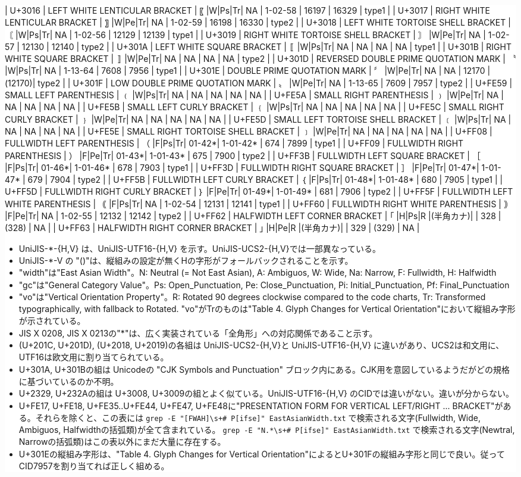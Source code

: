 | U+3016 | LEFT WHITE LENTICULAR BRACKET              | 〖 |W|Ps|Tr| NA    | 1-02-58  | 16197 | 16329 | type1 |
| U+3017 | RIGHT WHITE LENTICULAR BRACKET             | 〗 |W|Pe|Tr| NA    | 1-02-59  | 16198 | 16330 | type2 |
| U+3018 | LEFT WHITE TORTOISE SHELL BRACKET          | 〘 |W|Ps|Tr| NA    | 1-02-56  | 12129 | 12139 | type1 |
| U+3019 | RIGHT WHITE TORTOISE SHELL BRACKET         | 〙 |W|Pe|Tr| NA    | 1-02-57  | 12130 | 12140 | type2 |
| U+301A | LEFT WHITE SQUARE BRACKET                  | 〚 |W|Ps|Tr| NA    | NA       | NA    | NA    | type1 |
| U+301B | RIGHT WHITE SQUARE BRACKET                 | 〛 |W|Pe|Tr| NA    | NA       | NA    | NA    | type2 |
| U+301D | REVERSED DOUBLE PRIME QUOTATION MARK       | 〝 |W|Ps|Tr| NA    | 1-13-64  | 7608  | 7956  | type1 |
| U+301E | DOUBLE PRIME QUOTATION MARK                | 〞 |W|Pe|Tr| NA    | NA       | 12170 |(12170)| type2 |
| U+301F | LOW DOUBLE PRIME QUOTATION MARK            | 〟 |W|Pe|Tr| NA    | 1-13-65  | 7609  | 7957  | type2 |
| U+FE59 | SMALL LEFT PARENTHESIS                     | ﹙ |W|Ps|Tr| NA    | NA       | NA    | NA    | NA    |
| U+FE5A | SMALL RIGHT PARENTHESIS                    | ﹚ |W|Pe|Tr| NA    | NA       | NA    | NA    | NA    |
| U+FE5B | SMALL LEFT CURLY BRACKET                   | ﹛ |W|Ps|Tr| NA    | NA       | NA    | NA    | NA    |
| U+FE5C | SMALL RIGHT CURLY BRACKET                  | ﹜ |W|Pe|Tr| NA    | NA       | NA    | NA    | NA    |
| U+FE5D | SMALL LEFT TORTOISE SHELL BRACKET          | ﹝ |W|Ps|Tr| NA    | NA       | NA    | NA    | NA    |
| U+FE5E | SMALL RIGHT TORTOISE SHELL BRACKET         | ﹞ |W|Pe|Tr| NA    | NA       | NA    | NA    | NA    |
| U+FF08 | FULLWIDTH LEFT PARENTHESIS                 | （ |F|Ps|Tr| 01-42*| 1-01-42* | 674   | 7899  | type1 |
| U+FF09 | FULLWIDTH RIGHT PARENTHESIS                | ） |F|Pe|Tr| 01-43*| 1-01-43* | 675   | 7900  | type2 |
| U+FF3B | FULLWIDTH LEFT SQUARE BRACKET              | ［ |F|Ps|Tr| 01-46*| 1-01-46* | 678   | 7903  | type1 |
| U+FF3D | FULLWIDTH RIGHT SQUARE BRACKET             | ］ |F|Pe|Tr| 01-47*| 1-01-47* | 679   | 7904  | type2 |
| U+FF5B | FULLWIDTH LEFT CURLY BRACKET               | ｛ |F|Ps|Tr| 01-48*| 1-01-48* | 680   | 7905  | type1 |
| U+FF5D | FULLWIDTH RIGHT CURLY BRACKET              | ｝ |F|Pe|Tr| 01-49*| 1-01-49* | 681   | 7906  | type2 |
| U+FF5F | FULLWIDTH LEFT WHITE PARENTHESIS           | ｟ |F|Ps|Tr| NA    | 1-02-54  | 12131 | 12141 | type1 |
| U+FF60 | FULLWIDTH RIGHT WHITE PARENTHESIS          | ｠ |F|Pe|Tr| NA    | 1-02-55  | 12132 | 12142 | type2 |
| U+FF62 | HALFWIDTH LEFT CORNER BRACKET              | ｢ |H|Ps|R |(半角カナ)|        | 328   | (328) | NA    |
| U+FF63 | HALFWIDTH RIGHT CORNER BRACKET             | ｣ |H|Pe|R |(半角カナ)|        | 329   | (329) | NA    |

* UniJIS-*-{H,V} は、UniJIS-UTF16-{H,V} を示す。UniJIS-UCS2-{H,V}では一部異なっている。
* UniJIS-*-V の "()"は、縦組みの設定が無くHの字形がフォールバックされることを示す。
* "width"は"East Asian Width"。N: Neutral (= Not East Asian), A: Ambiguos, W: Wide, Na: Narrow, F: Fullwidth, H: Halfwidth
* "gc"は"General Category Value"。Ps: Open_Punctuation, Pe: Close_Punctuation, Pi: Initial_Punctuation, Pf: Final_Punctuation
* "vo"は"Vertical Orientation Property"。R: Rotated 90 degrees clockwise compared to the code charts, Tr: Transformed typographically, with fallback to Rotated. "vo"がTrのものは"Table 4. Glyph Changes for Vertical Orientation"において縦組み字形が示されている。
* JIS X 0208, JIS X 0213の"*"は、広く実装されている「全角形」への対応関係であること示す。
* (U+201C, U+201D), (U+2018, U+2019)の各組は UniJIS-UCS2-{H,V}と UniJIS-UTF16-{H,V} に違いがあり、UCS2は和文用に、UTF16は欧文用に割り当てられている。
* U+301A, U+301Bの組は Unicodeの "CJK Symbols and Punctuation" ブロック内にある。CJK用を意図しているようだがどの規格に基づいているのか不明。
* U+2329, U+232Aの組は U+3008, U+3009の組とよく似ている。UniJIS-UTF16-{H,V} のCIDでは違いがない。違いが分からない。
* U+FE17, U+FE18, U+FE35..U+FE44, U+FE47, U+FE48に"PRESENTATION FORM FOR VERTICAL LEFT/RIGHT ... BRACKET"がある。それらを除くと、この表には `grep -E "[FWAH]\s+# P[ifse]" EastAsianWidth.txt` で検索される文字(Fullwidth, Wide, Ambiguos, Halfwidthの括弧類)が全て含まれている。 `grep -E "N.*\s+# P[ifse]" EastAsianWidth.txt` で検索される文字(Newtral, Narrowの括弧類)はこの表以外にまだ大量に存在する。
* U+301Eの縦組み字形は、"Table 4. Glyph Changes for Vertical Orientation"によるとU+301Fの縦組み字形と同じで良い。従ってCID7957を割り当てれば正しく組める。
